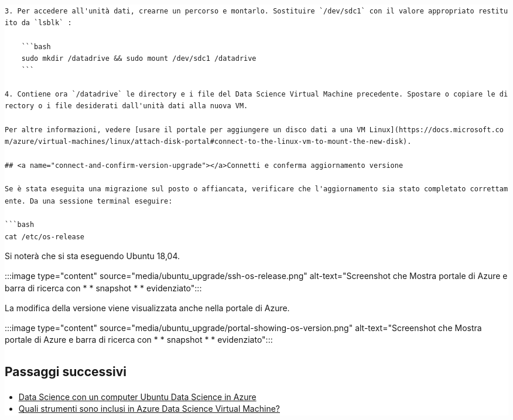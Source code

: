 ```
3. Per accedere all'unità dati, crearne un percorso e montarlo. Sostituire `/dev/sdc1` con il valore appropriato restituito da `lsblk` :

    ```bash
    sudo mkdir /datadrive && sudo mount /dev/sdc1 /datadrive
    ```
    
4. Contiene ora `/datadrive` le directory e i file del Data Science Virtual Machine precedente. Spostare o copiare le directory o i file desiderati dall'unità dati alla nuova VM.

Per altre informazioni, vedere [usare il portale per aggiungere un disco dati a una VM Linux](https://docs.microsoft.com/azure/virtual-machines/linux/attach-disk-portal#connect-to-the-linux-vm-to-mount-the-new-disk).

## <a name="connect-and-confirm-version-upgrade"></a>Connetti e conferma aggiornamento versione

Se è stata eseguita una migrazione sul posto o affiancata, verificare che l'aggiornamento sia stato completato correttamente. Da una sessione terminal eseguire: 

```bash
cat /etc/os-release
```

Si noterà che si sta eseguendo Ubuntu 18,04.

:::image type="content" source="media/ubuntu_upgrade/ssh-os-release.png" alt-text="Screenshot che Mostra portale di Azure e barra di ricerca con * * snapshot * * evidenziato":::

La modifica della versione viene visualizzata anche nella portale di Azure.

:::image type="content" source="media/ubuntu_upgrade/portal-showing-os-version.png" alt-text="Screenshot che Mostra portale di Azure e barra di ricerca con * * snapshot * * evidenziato":::

## <a name="next-steps"></a>Passaggi successivi

- [Data Science con un computer Ubuntu Data Science in Azure](https://docs.microsoft.com/azure/machine-learning/data-science-virtual-machine/linux-dsvm-walkthrough)
- [Quali strumenti sono inclusi in Azure Data Science Virtual Machine?](https://docs.microsoft.com/azure/machine-learning/data-science-virtual-machine/tools-included)
